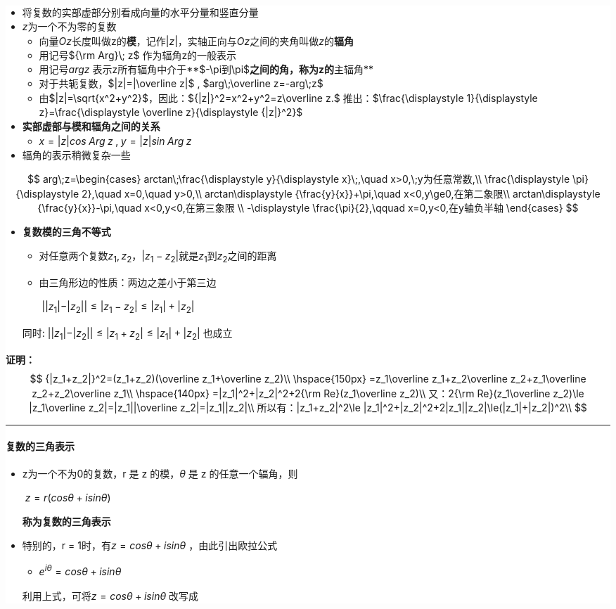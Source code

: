   - 将复数的实部虚部分别看成向量的水平分量和竖直分量
  - $z$为一个不为零的复数
    - 向量$Oz$长度叫做z的**模**，记作$|z|$，实轴正向与$Oz$之间的夹角叫做$z$的**辐角**
    - 用记号${\rm Arg}\; z$ 作为辐角z的一般表示
    - 用记号$arg z$ 表示z所有辐角中介于**$-\pi到\pi$**之间的角，称为z的**主辐角**
    - 对于共轭复数，$|z|=|\overline z|$ , $arg\;\overline z=-arg\;z$ 
    - 由$|z|=\sqrt{x^2+y^2}$，因此：${|z|}^2=x^2+y^2=z\overline z.$   推出：$\frac{\displaystyle 1}{\displaystyle z}=\frac{\displaystyle \overline z}{\displaystyle {|z|}^2}$
  - **实部虚部与模和辐角之间的关系**
    - $x=|z|cos\;Arg\; z\;,\;y=|z|sin\;Arg\;z$
  - 辐角的表示稍微复杂一些

  $$
  arg\;z=\begin{cases}
  arctan\;\frac{\displaystyle y}{\displaystyle x}\;,\quad x>0,\;y为任意常数,\\
  \frac{\displaystyle \pi}{\displaystyle 2},\quad x=0,\quad y>0,\\
  arctan\displaystyle {\frac{y}{x}}+\pi,\quad x<0,y\ge0,在第二象限\\
  arctan\displaystyle {\frac{y}{x}}-\pi,\quad x<0,y<0,在第三象限
  \\
  -\displaystyle \frac{\pi}{2},\qquad x=0,y<0,在y轴负半轴
  \end{cases}
  $$

- **复数模的三角不等式**

  - 对任意两个复数$z_1,z_2$，$|z_1-z_2|$就是$z_1$到$z_2$之间的距离

  - 由三角形边的性质：两边之差小于第三边

    ​    $||z_1|-|z_2||\le|z_1-z_2|\le|z_1|+|z_2|$ 

  同时:  $||z_1|-|z_2||\le|z_1+z_2|\le|z_1|+|z_2|$ 也成立

**证明：**
$$
{|z_1+z_2|}^2=(z_1+z_2)(\overline z_1+\overline z_2)\\
\hspace{150px} =z_1\overline z_1+z_2\overline z_2+z_1\overline z_2+z_2\overline z_1\\
\hspace{140px} =|z_1|^2+|z_2|^2+2{\rm Re}(z_1\overline z_2)\\
又：2{\rm Re}(z_1\overline z_2)\le |z_1\overline z_2|=|z_1||\overline z_2|=|z_1||z_2|\\
所以有：|z_1+z_2|^2\le |z_1|^2+|z_2|^2+2|z_1||z_2|\le(|z_1|+|z_2|)^2\\
$$

***

#### **复数的三角表示**

- z为一个不为0的复数，r 是 z 的模，$\theta$ 是 z 的任意一个辐角，则

  ​	$z=r(cos\theta+isin\theta)$

  **称为复数的三角表示**

- 特别的，r = 1时，有$z = cos\theta + isin\theta$ ，由此引出欧拉公式

  - $e^{i\theta} = cos\theta+ isin\theta$ 

  利用上式，可将$z = cos\theta + isin\theta$ 改写成
